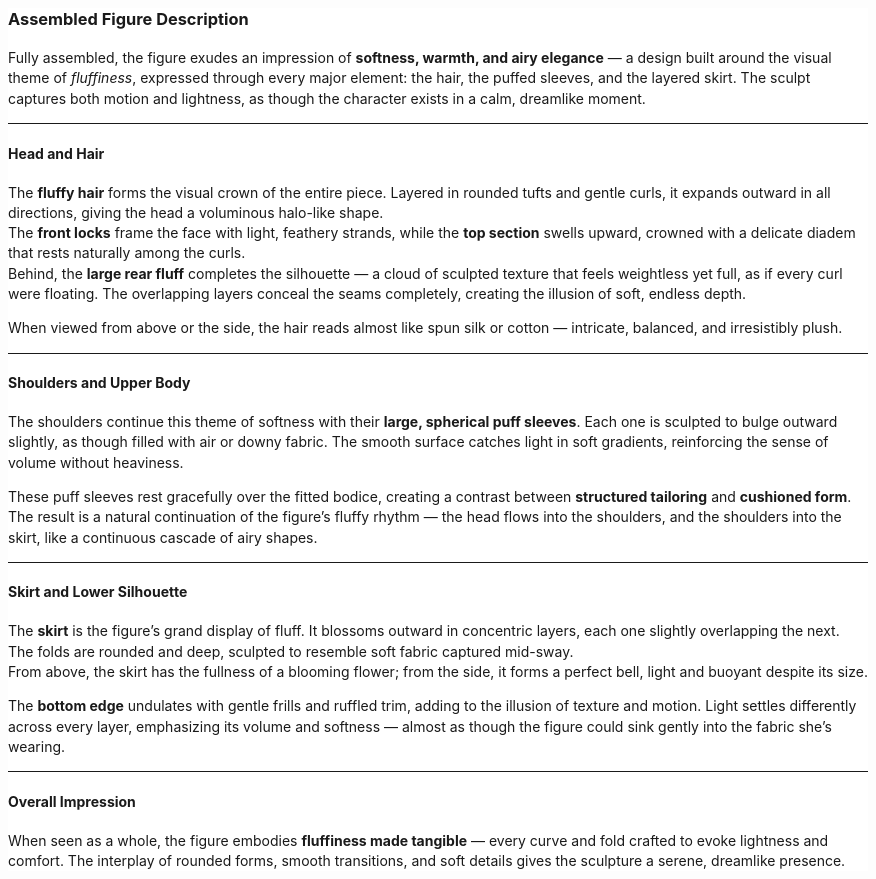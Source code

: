 ### **Assembled Figure Description**

Fully assembled, the figure exudes an impression of **softness, warmth, and airy elegance** — a design built around the visual theme of _fluffiness_, expressed through every major element: the hair, the puffed sleeves, and the layered skirt. The sculpt captures both motion and lightness, as though the character exists in a calm, dreamlike moment.

---

#### **Head and Hair**

The **fluffy hair** forms the visual crown of the entire piece. Layered in rounded tufts and gentle curls, it expands outward in all directions, giving the head a voluminous halo-like shape.  
The **front locks** frame the face with light, feathery strands, while the **top section** swells upward, crowned with a delicate diadem that rests naturally among the curls.  
Behind, the **large rear fluff** completes the silhouette — a cloud of sculpted texture that feels weightless yet full, as if every curl were floating. The overlapping layers conceal the seams completely, creating the illusion of soft, endless depth.

When viewed from above or the side, the hair reads almost like spun silk or cotton — intricate, balanced, and irresistibly plush.

---

#### **Shoulders and Upper Body**

The shoulders continue this theme of softness with their **large, spherical puff sleeves**. Each one is sculpted to bulge outward slightly, as though filled with air or downy fabric. The smooth surface catches light in soft gradients, reinforcing the sense of volume without heaviness.

These puff sleeves rest gracefully over the fitted bodice, creating a contrast between **structured tailoring** and **cushioned form**. The result is a natural continuation of the figure’s fluffy rhythm — the head flows into the shoulders, and the shoulders into the skirt, like a continuous cascade of airy shapes.

---

#### **Skirt and Lower Silhouette**

The **skirt** is the figure’s grand display of fluff. It blossoms outward in concentric layers, each one slightly overlapping the next. The folds are rounded and deep, sculpted to resemble soft fabric captured mid-sway.  
From above, the skirt has the fullness of a blooming flower; from the side, it forms a perfect bell, light and buoyant despite its size.

The **bottom edge** undulates with gentle frills and ruffled trim, adding to the illusion of texture and motion. Light settles differently across every layer, emphasizing its volume and softness — almost as though the figure could sink gently into the fabric she’s wearing.

---

#### **Overall Impression**

When seen as a whole, the figure embodies **fluffiness made tangible** — every curve and fold crafted to evoke lightness and comfort. The interplay of rounded forms, smooth transitions, and soft details gives the sculpture a serene, dreamlike presence.
